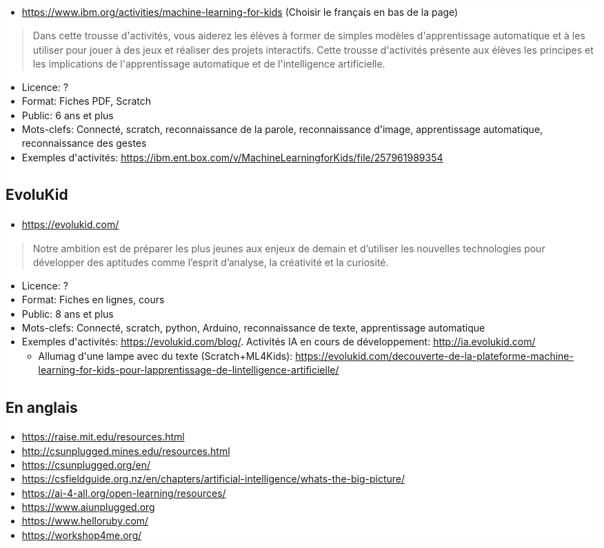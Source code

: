 * https://www.ibm.org/activities/machine-learning-for-kids (Choisir le français en bas de la page)


> Dans cette trousse d'activités, vous aiderez les élèves à former de simples modèles d'apprentissage automatique et à les utiliser pour jouer à des jeux et réaliser des projets interactifs. Cette trousse d'activités présente aux élèves les principes et les implications de l'apprentissage automatique et de l'intelligence artificielle. 

* Licence: ?
* Format: Fiches PDF, Scratch
* Public: 6 ans et plus
* Mots-clefs: Connecté, scratch, reconnaissance de la parole, reconnaissance d'image, apprentissage automatique, reconnaissance des gestes
* Exemples d'activités: https://ibm.ent.box.com/v/MachineLearningforKids/file/257961989354

## EvoluKid

* https://evolukid.com/

> Notre ambition est de préparer les plus jeunes aux enjeux de demain et d’utiliser les nouvelles technologies pour développer des aptitudes comme l’esprit d’analyse, la créativité et la curiosité.
 
* Licence: ?
* Format: Fiches en lignes, cours
* Public: 8 ans et plus
* Mots-clefs: Connecté, scratch, python, Arduino, reconnaissance de texte, apprentissage automatique
* Exemples d'activités: https://evolukid.com/blog/. Activités IA en cours de développement: http://ia.evolukid.com/
	* Allumag d'une lampe avec du texte (Scratch+ML4Kids): https://evolukid.com/decouverte-de-la-plateforme-machine-learning-for-kids-pour-lapprentissage-de-lintelligence-artificielle/

## En anglais

* https://raise.mit.edu/resources.html
* http://csunplugged.mines.edu/resources.html
* https://csunplugged.org/en/
* https://csfieldguide.org.nz/en/chapters/artificial-intelligence/whats-the-big-picture/
* https://ai-4-all.org/open-learning/resources/
* https://www.aiunplugged.org
* https://www.helloruby.com/
* https://workshop4me.org/
